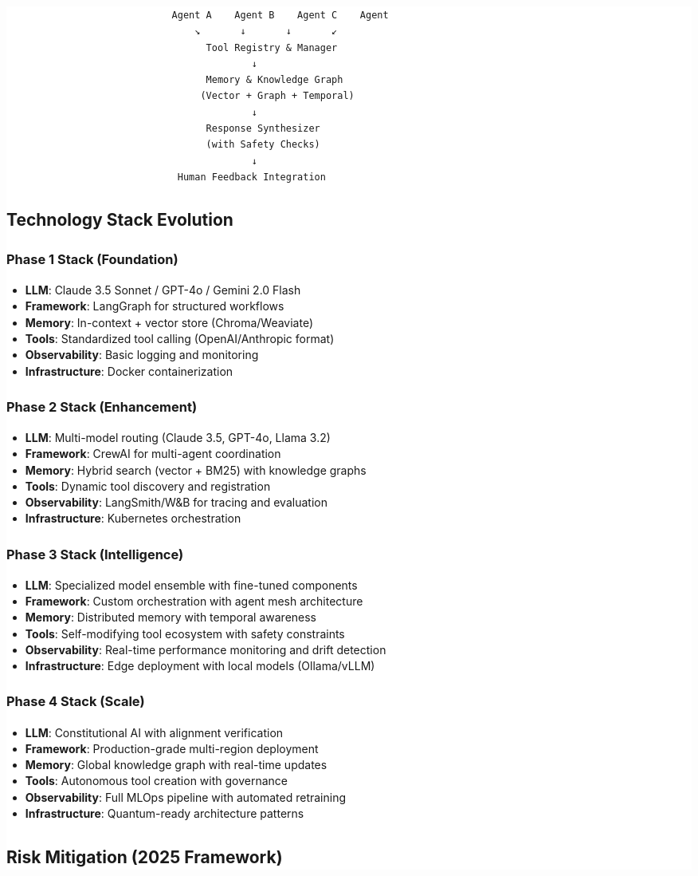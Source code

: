 ```
                             Agent A    Agent B    Agent C    Agent
                                 ↘       ↓       ↓       ↙
                                   Tool Registry & Manager
                                           ↓
                                   Memory & Knowledge Graph
                                  (Vector + Graph + Temporal)
                                           ↓
                                   Response Synthesizer
                                   (with Safety Checks)
                                           ↓
                              Human Feedback Integration
```

## Technology Stack Evolution

### Phase 1 Stack (Foundation)
- **LLM**: Claude 3.5 Sonnet / GPT-4o / Gemini 2.0 Flash
- **Framework**: LangGraph for structured workflows
- **Memory**: In-context + vector store (Chroma/Weaviate)
- **Tools**: Standardized tool calling (OpenAI/Anthropic format)
- **Observability**: Basic logging and monitoring
- **Infrastructure**: Docker containerization

### Phase 2 Stack (Enhancement)
- **LLM**: Multi-model routing (Claude 3.5, GPT-4o, Llama 3.2)
- **Framework**: CrewAI for multi-agent coordination
- **Memory**: Hybrid search (vector + BM25) with knowledge graphs
- **Tools**: Dynamic tool discovery and registration
- **Observability**: LangSmith/W&B for tracing and evaluation
- **Infrastructure**: Kubernetes orchestration

### Phase 3 Stack (Intelligence)
- **LLM**: Specialized model ensemble with fine-tuned components
- **Framework**: Custom orchestration with agent mesh architecture
- **Memory**: Distributed memory with temporal awareness
- **Tools**: Self-modifying tool ecosystem with safety constraints
- **Observability**: Real-time performance monitoring and drift detection
- **Infrastructure**: Edge deployment with local models (Ollama/vLLM)

### Phase 4 Stack (Scale)
- **LLM**: Constitutional AI with alignment verification
- **Framework**: Production-grade multi-region deployment
- **Memory**: Global knowledge graph with real-time updates
- **Tools**: Autonomous tool creation with governance
- **Observability**: Full MLOps pipeline with automated retraining
- **Infrastructure**: Quantum-ready architecture patterns

## Risk Mitigation (2025 Framework)
